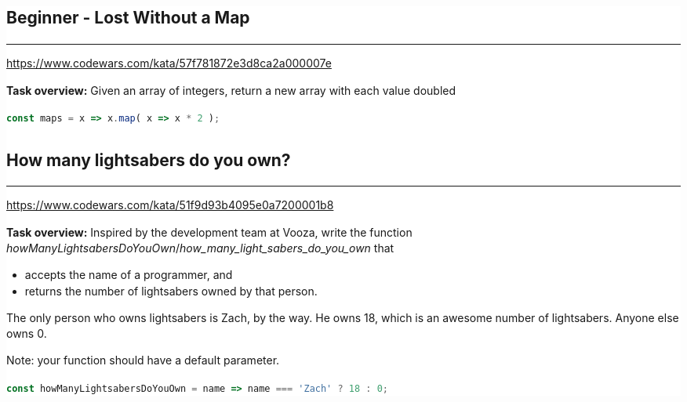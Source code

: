  ## Beginner - Lost Without a Map
 ---------------
 https://www.codewars.com/kata/57f781872e3d8ca2a000007e
  
 **Task overview:**
Given an array of integers, return a new array with each value doubled 

 ```javascript
const maps = x => x.map( x => x * 2 );
```
  
## How many lightsabers do you own?
-----------------
https://www.codewars.com/kata/51f9d93b4095e0a7200001b8

 **Task overview:**
Inspired by the development team at Vooza, write the function *howManyLightsabersDoYouOwn*/*how_many_light_sabers_do_you_own* that

- accepts the name of a programmer, and
- returns the number of lightsabers owned by that person.

The only person who owns lightsabers is Zach, by the way. He owns 18, which is an awesome number of lightsabers. Anyone else owns 0.

Note: your function should have a default parameter.
 ```javascript
const howManyLightsabersDoYouOwn = name => name === 'Zach' ? 18 : 0;
```
 